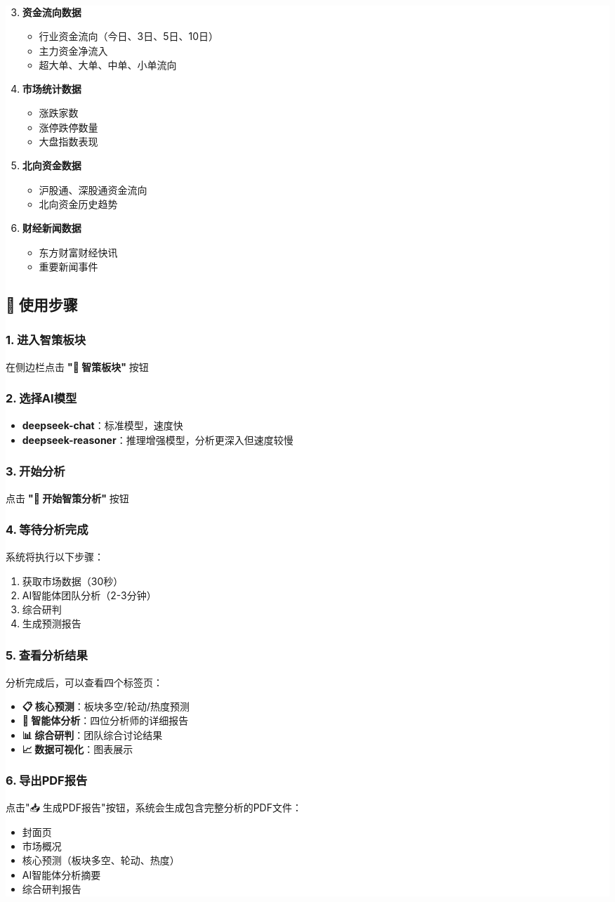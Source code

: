 3. **资金流向数据**
   - 行业资金流向（今日、3日、5日、10日）
   - 主力资金净流入
   - 超大单、大单、中单、小单流向

4. **市场统计数据**
   - 涨跌家数
   - 涨停跌停数量
   - 大盘指数表现

5. **北向资金数据**
   - 沪股通、深股通资金流向
   - 北向资金历史趋势

6. **财经新闻数据**
   - 东方财富财经快讯
   - 重要新闻事件

## 🚀 使用步骤

### 1. 进入智策板块
在侧边栏点击 **"🎯 智策板块"** 按钮

### 2. 选择AI模型
- **deepseek-chat**：标准模型，速度快
- **deepseek-reasoner**：推理增强模型，分析更深入但速度较慢

### 3. 开始分析
点击 **"🚀 开始智策分析"** 按钮

### 4. 等待分析完成
系统将执行以下步骤：
1. 获取市场数据（30秒）
2. AI智能体团队分析（2-3分钟）
3. 综合研判
4. 生成预测报告

### 5. 查看分析结果
分析完成后，可以查看四个标签页：
- **📋 核心预测**：板块多空/轮动/热度预测
- **🤖 智能体分析**：四位分析师的详细报告
- **📊 综合研判**：团队综合讨论结果
- **📈 数据可视化**：图表展示

### 6. 导出PDF报告
点击"📥 生成PDF报告"按钮，系统会生成包含完整分析的PDF文件：
- 封面页
- 市场概况
- 核心预测（板块多空、轮动、热度）
- AI智能体分析摘要
- 综合研判报告
